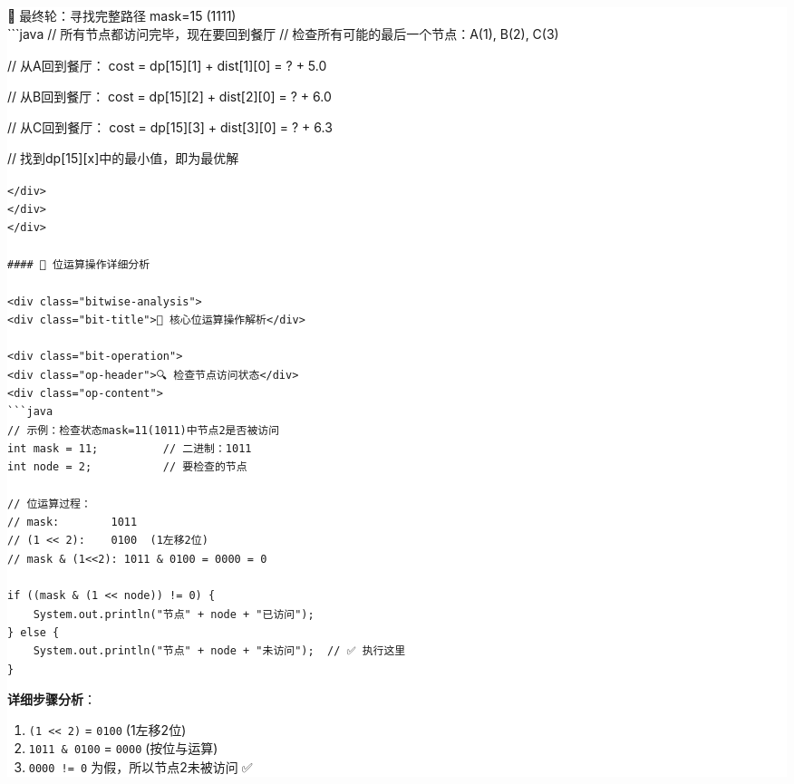 <div class="timeline-round">
<div class="round-header">🔄 最终轮：寻找完整路径 mask=15 (1111)</div>
<div class="round-content">
```java
// 所有节点都访问完毕，现在要回到餐厅
// 检查所有可能的最后一个节点：A(1), B(2), C(3)

// 从A回到餐厅：
cost = dp[15][1] + dist[1][0] = ? + 5.0

// 从B回到餐厅：
cost = dp[15][2] + dist[2][0] = ? + 6.0

// 从C回到餐厅：
cost = dp[15][3] + dist[3][0] = ? + 6.3

// 找到dp[15][x]中的最小值，即为最优解
```
</div>
</div>
</div>

#### 🎯 位运算操作详细分析

<div class="bitwise-analysis">
<div class="bit-title">🔧 核心位运算操作解析</div>

<div class="bit-operation">
<div class="op-header">🔍 检查节点访问状态</div>
<div class="op-content">
```java
// 示例：检查状态mask=11(1011)中节点2是否被访问
int mask = 11;          // 二进制：1011
int node = 2;           // 要检查的节点

// 位运算过程：
// mask:        1011
// (1 << 2):    0100  (1左移2位)
// mask & (1<<2): 1011 & 0100 = 0000 = 0

if ((mask & (1 << node)) != 0) {
    System.out.println("节点" + node + "已访问");
} else {
    System.out.println("节点" + node + "未访问");  // ✅ 执行这里
}
```

**详细步骤分析**：
1. `(1 << 2)` = `0100` (1左移2位)
2. `1011 & 0100` = `0000` (按位与运算)
3. `0000 != 0` 为假，所以节点2未被访问 ✅
</div>
</div>
